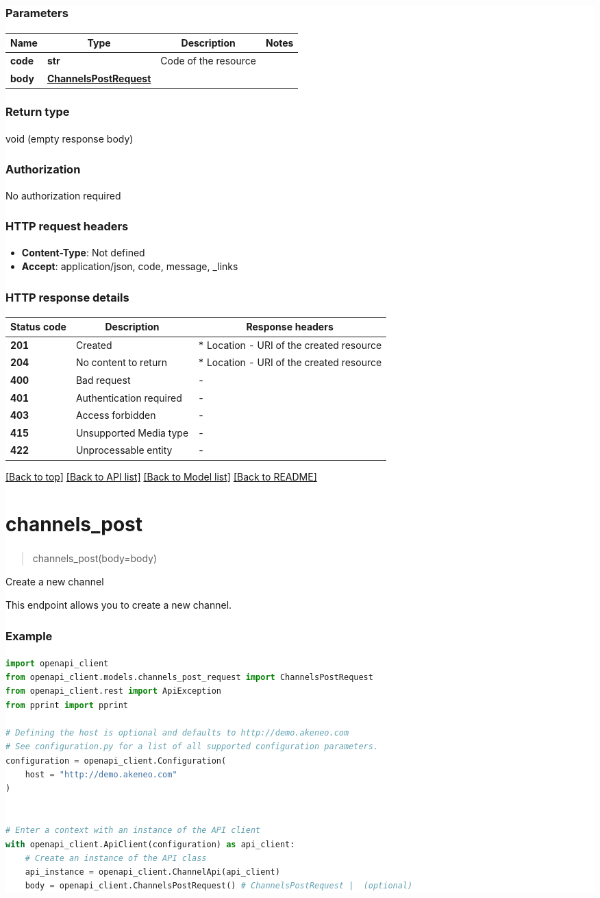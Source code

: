 

### Parameters


Name | Type | Description  | Notes
------------- | ------------- | ------------- | -------------
 **code** | **str**| Code of the resource | 
 **body** | [**ChannelsPostRequest**](ChannelsPostRequest.md)|  | 

### Return type

void (empty response body)

### Authorization

No authorization required

### HTTP request headers

 - **Content-Type**: Not defined
 - **Accept**: application/json, code, message, _links

### HTTP response details

| Status code | Description | Response headers |
|-------------|-------------|------------------|
**201** | Created |  * Location - URI of the created resource <br>  |
**204** | No content to return |  * Location - URI of the created resource <br>  |
**400** | Bad request |  -  |
**401** | Authentication required |  -  |
**403** | Access forbidden |  -  |
**415** | Unsupported Media type |  -  |
**422** | Unprocessable entity |  -  |

[[Back to top]](#) [[Back to API list]](../README.md#documentation-for-api-endpoints) [[Back to Model list]](../README.md#documentation-for-models) [[Back to README]](../README.md)

# **channels_post**
> channels_post(body=body)

Create a new channel

This endpoint allows you to create a new channel.

### Example


```python
import openapi_client
from openapi_client.models.channels_post_request import ChannelsPostRequest
from openapi_client.rest import ApiException
from pprint import pprint

# Defining the host is optional and defaults to http://demo.akeneo.com
# See configuration.py for a list of all supported configuration parameters.
configuration = openapi_client.Configuration(
    host = "http://demo.akeneo.com"
)


# Enter a context with an instance of the API client
with openapi_client.ApiClient(configuration) as api_client:
    # Create an instance of the API class
    api_instance = openapi_client.ChannelApi(api_client)
    body = openapi_client.ChannelsPostRequest() # ChannelsPostRequest |  (optional)

```